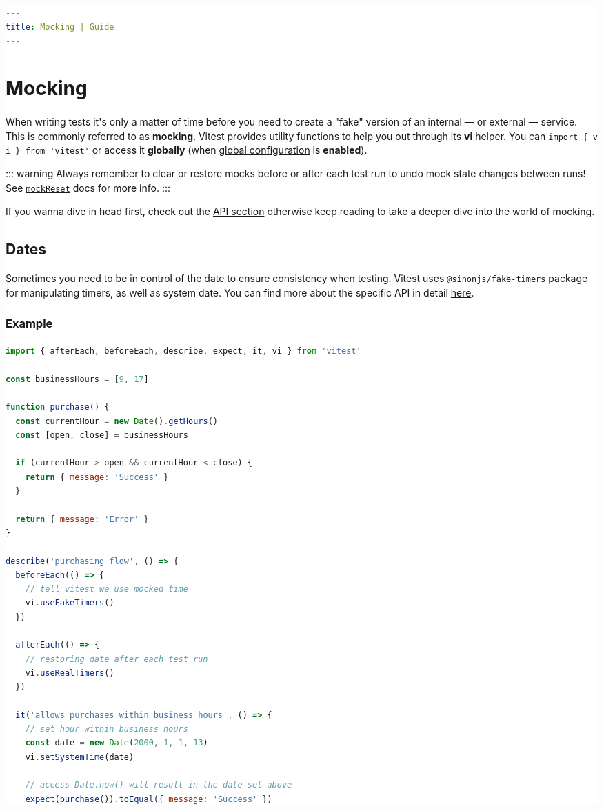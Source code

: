 ```yaml
---
title: Mocking | Guide
---
```


# Mocking

When writing tests it's only a matter of time before you need to create a "fake" version of an internal — or external — service. This is commonly referred to as **mocking**. Vitest provides utility functions to help you out through its **vi** helper. You can `import { vi } from 'vitest'` or access it **globally** (when [global configuration](/config/#globals) is **enabled**).

::: warning
Always remember to clear or restore mocks before or after each test run to undo mock state changes between runs! See [`mockReset`](/api/mock#mockreset) docs for more info.
:::

If you wanna dive in head first, check out the [API section](/api/vi) otherwise keep reading to take a deeper dive into the world of mocking.

## Dates

Sometimes you need to be in control of the date to ensure consistency when testing. Vitest uses [`@sinonjs/fake-timers`](https://github.com/sinonjs/fake-timers) package for manipulating timers, as well as system date. You can find more about the specific API in detail [here](/api/vi#vi-setsystemtime).

### Example

```js
import { afterEach, beforeEach, describe, expect, it, vi } from 'vitest'

const businessHours = [9, 17]

function purchase() {
  const currentHour = new Date().getHours()
  const [open, close] = businessHours

  if (currentHour > open && currentHour < close) {
    return { message: 'Success' }
  }

  return { message: 'Error' }
}

describe('purchasing flow', () => {
  beforeEach(() => {
    // tell vitest we use mocked time
    vi.useFakeTimers()
  })

  afterEach(() => {
    // restoring date after each test run
    vi.useRealTimers()
  })

  it('allows purchases within business hours', () => {
    // set hour within business hours
    const date = new Date(2000, 1, 1, 13)
    vi.setSystemTime(date)

    // access Date.now() will result in the date set above
    expect(purchase()).toEqual({ message: 'Success' })
```